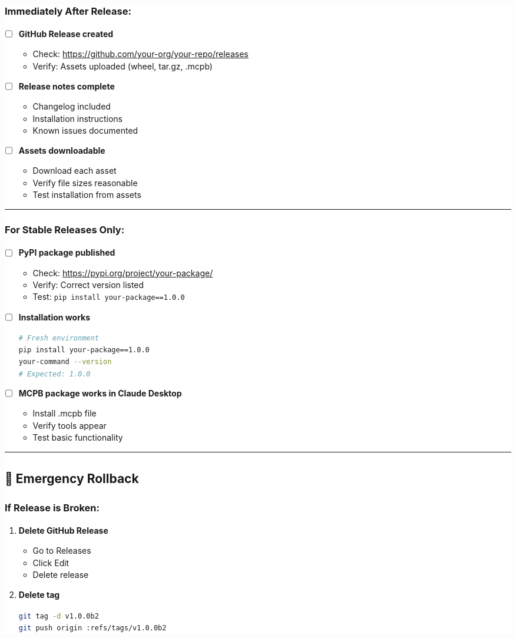 ### Immediately After Release:

- [ ] **GitHub Release created**
  - Check: https://github.com/your-org/your-repo/releases
  - Verify: Assets uploaded (wheel, tar.gz, .mcpb)

- [ ] **Release notes complete**
  - Changelog included
  - Installation instructions
  - Known issues documented

- [ ] **Assets downloadable**
  - Download each asset
  - Verify file sizes reasonable
  - Test installation from assets

---

### For Stable Releases Only:

- [ ] **PyPI package published**
  - Check: https://pypi.org/project/your-package/
  - Verify: Correct version listed
  - Test: `pip install your-package==1.0.0`

- [ ] **Installation works**
  ```bash
  # Fresh environment
  pip install your-package==1.0.0
  your-command --version
  # Expected: 1.0.0
  ```

- [ ] **MCPB package works in Claude Desktop**
  - Install .mcpb file
  - Verify tools appear
  - Test basic functionality

---

## 🔴 Emergency Rollback

### If Release is Broken:

1. **Delete GitHub Release**
   - Go to Releases
   - Click Edit
   - Delete release

2. **Delete tag**
   ```bash
   git tag -d v1.0.0b2
   git push origin :refs/tags/v1.0.0b2
   ```
